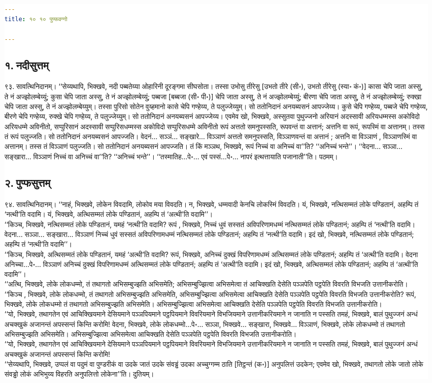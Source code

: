 ```yaml
---
title: १० १० पुप्फवग्गो

---
```



## १. नदीसुत्तम्

९३. सावत्थिनिदानम्। ‘‘सेय्यथापि, भिक्खवे, नदी पब्बतेय्या ओहारिनी दूरङ्गमा सीघसोता। तस्सा उभोसु तीरेसु [उभतो तीरे (सी॰), उभतो तीरेसु (स्या॰ कं॰)] कासा चेपि जाता अस्सु, ते नं अज्झोलम्बेय्युं; कुसा चेपि जाता अस्सु, ते नं अज्झोलम्बेय्युं; पब्बजा [बब्बजा (सी॰ पी॰)] चेपि जाता अस्सु, ते नं अज्झोलम्बेय्युं; बीरणा चेपि जाता अस्सु, ते नं अज्झोलम्बेय्युं; रुक्खा चेपि जाता अस्सु, ते नं अज्झोलम्बेय्युम्। तस्सा पुरिसो सोतेन वुय्हमानो कासे चेपि गण्हेय्य, ते पलुज्जेय्युम्। सो ततोनिदानं अनयब्यसनं आपज्जेय्य। कुसे चेपि गण्हेय्य, पब्बजे चेपि गण्हेय्य, बीरणे चेपि गण्हेय्य, रुक्खे चेपि गण्हेय्य, ते पलुज्जेय्युम्। सो ततोनिदानं अनयब्यसनं आपज्जेय्य। एवमेव खो, भिक्खवे, अस्सुतवा पुथुज्जनो अरियानं अदस्सावी अरियधम्मस्स अकोविदो अरियधम्मे अविनीतो, सप्पुरिसानं अदस्सावी सप्पुरिसधम्मस्स अकोविदो सप्पुरिसधम्मे अविनीतो रूपं अत्ततो समनुपस्सति, रूपवन्तं वा अत्तानं; अत्तनि वा रूपं, रूपस्मिं वा अत्तानम्। तस्स तं रूपं पलुज्जति। सो ततोनिदानं अनयब्यसनं आपज्जति। वेदनं… सञ्ञं… सङ्खारे… विञ्ञाणं अत्ततो समनुपस्सति, विञ्ञाणवन्तं वा अत्तानं ; अत्तनि वा विञ्ञाणं , विञ्ञाणस्मिं वा अत्तानम्। तस्स तं विञ्ञाणं पलुज्जति। सो ततोनिदानं अनयब्यसनं आपज्जति। तं किं मञ्ञथ, भिक्खवे, रूपं निच्चं वा अनिच्चं वा’’ति? ‘‘अनिच्चं भन्ते’’। ‘‘वेदना… सञ्ञा… सङ्खारा… विञ्ञाणं निच्चं वा अनिच्चं वा’’ति? ‘‘अनिच्चं भन्ते’’। ‘‘तस्मातिह…पे॰… एवं पस्सं…पे॰… नापरं इत्थत्तायाति पजानाती’’ति। पठमम्।  


## २. पुप्फसुत्तम्

९४. सावत्थिनिदानम्। ‘‘नाहं, भिक्खवे, लोकेन विवदामि, लोकोव मया विवदति। न, भिक्खवे, धम्मवादी केनचि लोकस्मिं विवदति। यं, भिक्खवे, नत्थिसम्मतं लोके पण्डितानं, अहम्पि तं ‘नत्थी’ति वदामि। यं, भिक्खवे, अत्थिसम्मतं लोके पण्डितानं, अहम्पि तं ‘अत्थी’ति वदामि’’।  
‘‘किञ्च, भिक्खवे, नत्थिसम्मतं लोके पण्डितानं, यमहं ‘नत्थी’ति वदामि? रूपं , भिक्खवे, निच्चं धुवं सस्सतं अविपरिणामधम्मं नत्थिसम्मतं लोके पण्डितानं; अहम्पि तं ‘नत्थी’ति वदामि। वेदना… सञ्ञा… सङ्खारा… विञ्ञाणं निच्चं धुवं सस्सतं अविपरिणामधम्मं नत्थिसम्मतं लोके पण्डितानं; अहम्पि तं ‘नत्थी’ति वदामि। इदं खो, भिक्खवे, नत्थिसम्मतं लोके पण्डितानं; अहम्पि तं ‘नत्थी’ति वदामि’’।  
‘‘किञ्च, भिक्खवे, अत्थिसम्मतं लोके पण्डितानं, यमहं ‘अत्थी’ति वदामि? रूपं, भिक्खवे, अनिच्चं दुक्खं विपरिणामधम्मं अत्थिसम्मतं लोके पण्डितानं; अहम्पि तं ‘अत्थी’ति वदामि। वेदना अनिच्चा…पे॰… विञ्ञाणं अनिच्चं दुक्खं विपरिणामधम्मं अत्थिसम्मतं लोके पण्डितानं; अहम्पि तं ‘अत्थी’ति वदामि। इदं खो, भिक्खवे, अत्थिसम्मतं लोके पण्डितानं; अहम्पि तं ‘अत्थी’ति वदामि’’।  
‘‘अत्थि, भिक्खवे, लोके लोकधम्मो, तं तथागतो अभिसम्बुज्झति अभिसमेति; अभिसम्बुज्झित्वा अभिसमेत्वा तं आचिक्खति देसेति पञ्ञपेति पट्ठपेति विवरति विभजति उत्तानीकरोति।  
‘‘किञ्च , भिक्खवे, लोके लोकधम्मो, तं तथागतो अभिसम्बुज्झति अभिसमेति, अभिसम्बुज्झित्वा अभिसमेत्वा आचिक्खति देसेति पञ्ञपेति पट्ठपेति विवरति विभजति उत्तानीकरोति? रूपं, भिक्खवे, लोके लोकधम्मो तं तथागतो अभिसम्बुज्झति अभिसमेति। अभिसम्बुज्झित्वा अभिसमेत्वा आचिक्खति देसेति पञ्ञपेति पट्ठपेति विवरति विभजति उत्तानीकरोति।  
‘‘यो, भिक्खवे, तथागतेन एवं आचिक्खियमाने देसियमाने पञ्ञपियमाने पट्ठपियमाने विवरियमाने विभजियमाने उत्तानीकरियमाने न जानाति न पस्सति तमहं, भिक्खवे, बालं पुथुज्जनं अन्धं अचक्खुकं अजानन्तं अपस्सन्तं किन्ति करोमि! वेदना, भिक्खवे, लोके लोकधम्मो…पे॰… सञ्ञा, भिक्खवे… सङ्खारा, भिक्खवे… विञ्ञाणं, भिक्खवे, लोके लोकधम्मो तं तथागतो अभिसम्बुज्झति अभिसमेति। अभिसम्बुज्झित्वा अभिसमेत्वा आचिक्खति देसेति पञ्ञपेति पट्ठपेति विवरति विभजति उत्तानीकरोति।  
‘‘यो, भिक्खवे, तथागतेन एवं आचिक्खियमाने देसियमाने पञ्ञपियमाने पट्ठपियमाने विवरियमाने विभजियमाने उत्तानीकरियमाने न जानाति न पस्सति तमहं, भिक्खवे, बालं पुथुज्जनं अन्धं अचक्खुकं अजानन्तं अपस्सन्तं किन्ति करोमि!  
‘‘सेय्यथापि, भिक्खवे, उप्पलं वा पदुमं वा पुण्डरीकं वा उदके जातं उदके संवड्ढं उदका अच्चुग्गम्म ठाति [तिट्ठन्तं (क॰)] अनुपलित्तं उदकेन; एवमेव खो, भिक्खवे, तथागतो लोके जातो लोके संवड्ढो लोकं अभिभुय्य विहरति अनुपलित्तो लोकेना’’ति। दुतियम्।  
